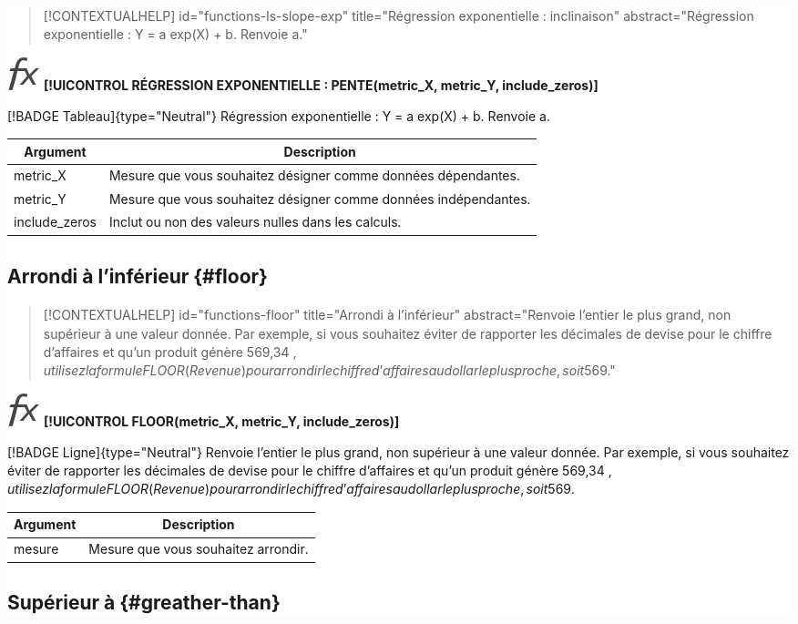 

>[!CONTEXTUALHELP]
>id="functions-ls-slope-exp"
>title="Régression exponentielle : inclinaison"
>abstract="Régression exponentielle : Y = a exp(X) + b. Renvoie a."



![Effet](/help/assets/icons/Effect.svg) **[!UICONTROL RÉGRESSION EXPONENTIELLE : PENTE(metric_X, metric_Y, include_zeros)]**


[!BADGE Tableau]{type="Neutral"} Régression exponentielle : Y = a exp(X) + b. Renvoie a.


| Argument | Description |
|---|---|
| metric_X | Mesure que vous souhaitez désigner comme données dépendantes. |
| metric_Y | Mesure que vous souhaitez désigner comme données indépendantes. |
| include_zeros | Inclut ou non des valeurs nulles dans les calculs. |


## Arrondi à l’inférieur {#floor}



>[!CONTEXTUALHELP]
>id="functions-floor"
>title="Arrondi à l’inférieur"
>abstract="Renvoie l’entier le plus grand, non supérieur à une valeur donnée. Par exemple, si vous souhaitez éviter de rapporter les décimales de devise pour le chiffre d’affaires et qu’un produit génère 569,34 $, utilisez la formule FLOOR(Revenue) pour arrondir le chiffre d’affaires au dollar le plus proche, soit 569 $."



![Effet](/help/assets/icons/Effect.svg) **[!UICONTROL FLOOR(metric_X, metric_Y, include_zeros)]**

[!BADGE Ligne]{type="Neutral"} Renvoie l’entier le plus grand, non supérieur à une valeur donnée. Par exemple, si vous souhaitez éviter de rapporter les décimales de devise pour le chiffre d’affaires et qu’un produit génère 569,34 $, utilisez la formule FLOOR(Revenue) pour arrondir le chiffre d’affaires au dollar le plus proche, soit 569 $.

| Argument | Description |
|---|---|
| mesure | Mesure que vous souhaitez arrondir. |


## Supérieur à {#greather-than}

